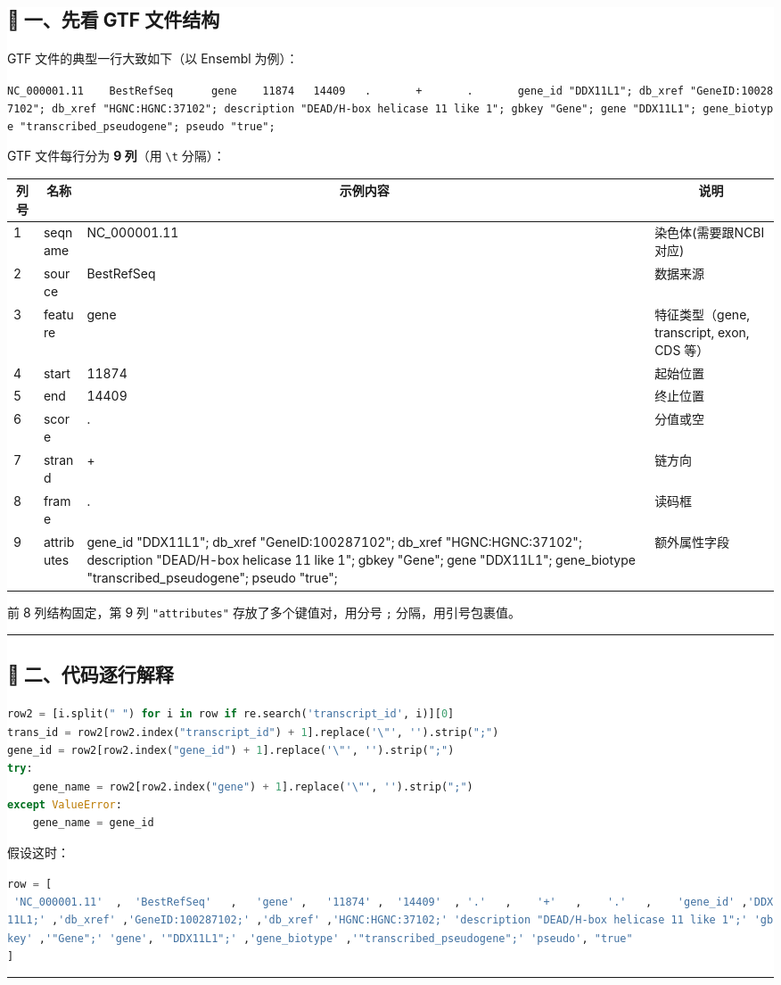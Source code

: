 
## 🔹 一、先看 GTF 文件结构

GTF 文件的典型一行大致如下（以 Ensembl 为例）：

```
NC_000001.11    BestRefSeq      gene    11874   14409   .       +       .       gene_id "DDX11L1"; db_xref "GeneID:100287102"; db_xref "HGNC:HGNC:37102"; description "DEAD/H-box helicase 11 like 1"; gbkey "Gene"; gene "DDX11L1"; gene_biotype "transcribed_pseudogene"; pseudo "true"; 
```

GTF 文件每行分为 **9 列**（用 `\t` 分隔）：

| 列号  | 名称         | 示例内容                                                                                                                                                                                                       | 说明                                  |
| --- | ---------- | ---------------------------------------------------------------------------------------------------------------------------------------------------------------------------------------------------------- | ----------------------------------- |
| 1   | seqname    | NC_000001.11                                                                                                                                                                                               | 染色体(需要跟NCBI对应)                      |
| 2   | source     | BestRefSeq                                                                                                                                                                                                 | 数据来源                                |
| 3   | feature    | gene                                                                                                                                                                                                       | 特征类型（gene, transcript, exon, CDS 等） |
| 4   | start      | 11874                                                                                                                                                                                                      | 起始位置                                |
| 5   | end        | 14409                                                                                                                                                                                                      | 终止位置                                |
| 6   | score      | .                                                                                                                                                                                                          | 分值或空                                |
| 7   | strand     | +                                                                                                                                                                                                          | 链方向                                 |
| 8   | frame      | .                                                                                                                                                                                                          | 读码框                                 |
| 9   | attributes | gene_id "DDX11L1"; db_xref "GeneID:100287102"; db_xref "HGNC:HGNC:37102"; description "DEAD/H-box helicase 11 like 1"; gbkey "Gene"; gene "DDX11L1"; gene_biotype "transcribed_pseudogene"; pseudo "true"; | 额外属性字段                              |

前 8 列结构固定，第 9 列 `"attributes"` 存放了多个键值对，用分号 `;` 分隔，用引号包裹值。

---

## 🔹 二、代码逐行解释


```python
row2 = [i.split(" ") for i in row if re.search('transcript_id', i)][0]
trans_id = row2[row2.index("transcript_id") + 1].replace('\"', '').strip(";")
gene_id = row2[row2.index("gene_id") + 1].replace('\"', '').strip(";")
try:
    gene_name = row2[row2.index("gene") + 1].replace('\"', '').strip(";")
except ValueError:
    gene_name = gene_id
```

假设这时：

```python
row = [
 'NC_000001.11'  ,  'BestRefSeq'   ,   'gene' ,   '11874' ,  '14409'  , '.'   ,    '+'   ,    '.'   ,    'gene_id' ,'DDX11L1;' ,'db_xref' ,'GeneID:100287102;' ,'db_xref' ,'HGNC:HGNC:37102;' 'description "DEAD/H-box helicase 11 like 1";' 'gbkey' ,'"Gene";' 'gene', '"DDX11L1";' ,'gene_biotype' ,'"transcribed_pseudogene";' 'pseudo', "true"
]
```

---